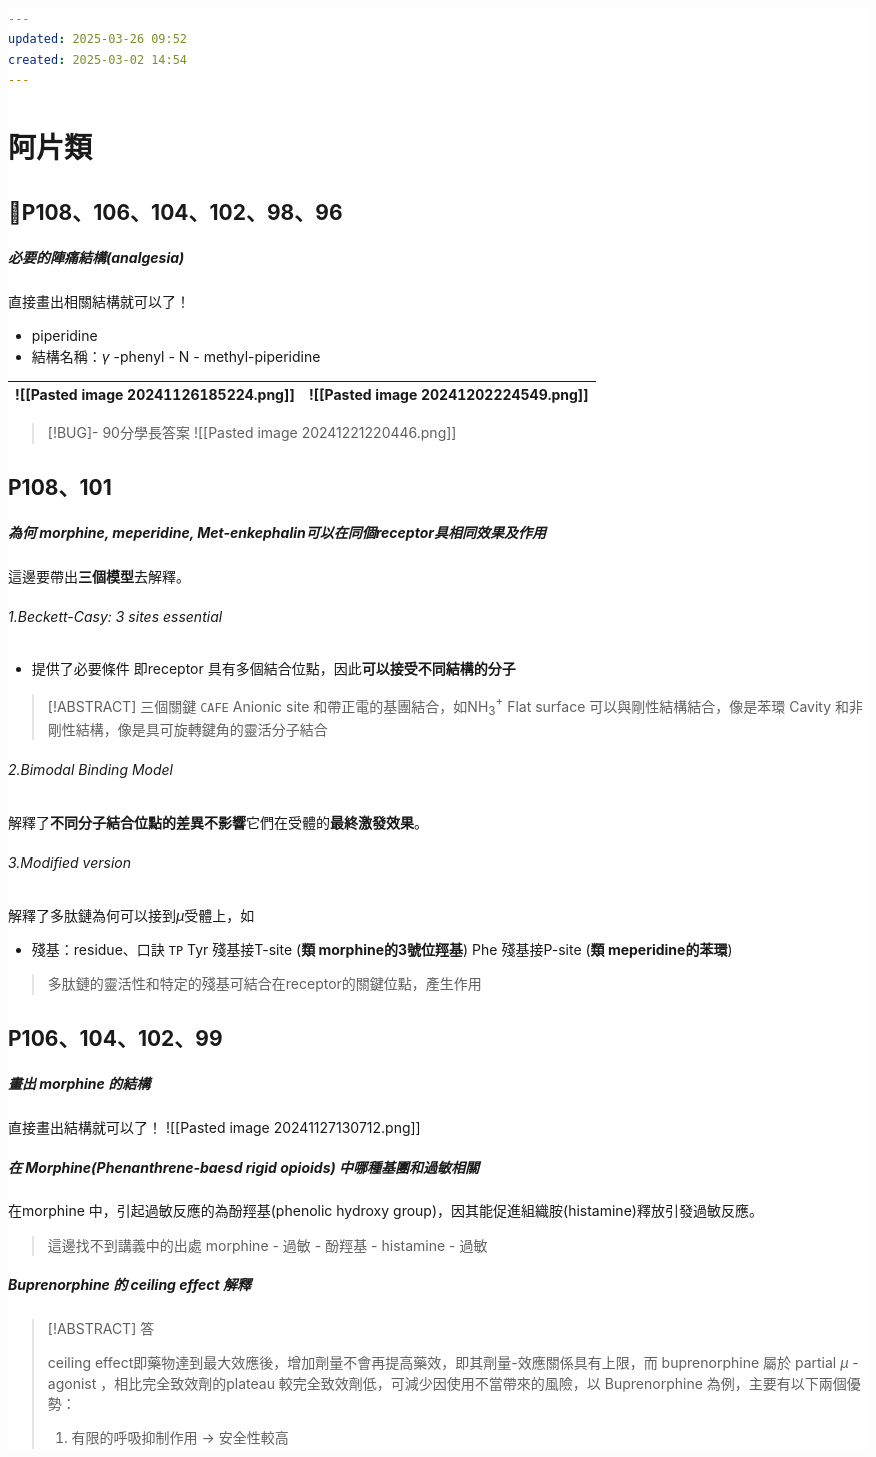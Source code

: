 ```yaml
---
updated: 2025-03-26 09:52
created: 2025-03-02 14:54
---
```

# 阿片類
## P108、106、104、102、98、96
##### 必要的陣痛結構(analgesia)
直接畫出相關結構就可以了！
- piperidine
- 結構名稱：$\gamma$ -phenyl - N - methyl-piperidine

| ![[Pasted image 20241126185224.png]] | ![[Pasted image 20241202224549.png]] |
| ------------------------------------ | ------------------------------------ |


> [!BUG]- 90分學長答案
>  ![[Pasted image 20241221220446.png]]


## P108、101
##### 為何 morphine, meperidine, Met-enkephalin可以在同個receptor具相同效果及作用
這邊要帶出**三個模型**去解釋。  
###### 1.Beckett-Casy: 3 sites essential
- 提供了必要條件
即receptor 具有多個結合位點，因此**可以接受不同結構的分子**

> [!ABSTRACT]  三個關鍵 `CAFE`
> Anionic site 和帶正電的基團結合，如NH$_3^+$
> Flat surface 可以與剛性結構結合，像是苯環
> Cavity 和非剛性結構，像是具可旋轉鍵角的靈活分子結合

###### 2.Bimodal Binding Model
解釋了**不同分子結合位點的差異不影響**它們在受體的**最終激發效果**。
###### 3.Modified version
解釋了多肽鏈為何可以接到$\mu$受體上，如
- 殘基：residue、口訣 `TP`
Tyr 殘基接T-site (**類 morphine的3號位羥基**)
Phe 殘基接P-site (**類 meperidine的苯環**)
> 多肽鏈的靈活性和特定的殘基可結合在receptor的關鍵位點，產生作用
## P106、104、102、99
##### 畫出 morphine 的結構
直接畫出結構就可以了！
![[Pasted image 20241127130712.png]]

##### 在 Morphine(Phenanthrene-baesd rigid opioids) 中哪種基團和過敏相關
在morphine 中，引起過敏反應的為酚羥基(phenolic hydroxy group)，因其能促進組織胺(histamine)釋放引發過敏反應。
> 這邊找不到講義中的出處
> morphine - 過敏 - 酚羥基 - histamine - 過敏
##### Buprenorphine 的 ceiling effect 解釋
> [!ABSTRACT] 答
>  
> ceiling effect即藥物達到最大效應後，增加劑量不會再提高藥效，即其劑量-效應關係具有上限，而 buprenorphine 屬於 partial $\mu$ - agonist ，相比完全致效劑的plateau 較完全致效劑低，可減少因使用不當帶來的風險，以 Buprenorphine 為例，主要有以下兩個優勢：
> 
> 1. 有限的呼吸抑制作用 → 安全性較高